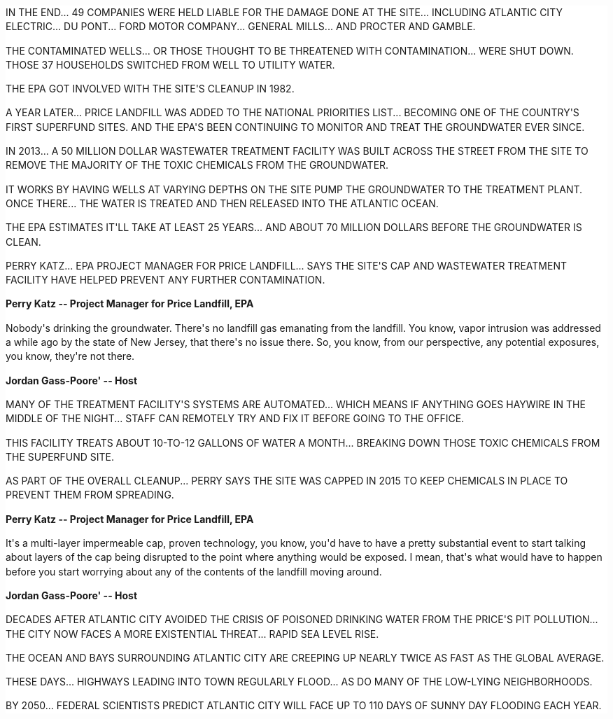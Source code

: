 IN THE END... 49 COMPANIES WERE HELD LIABLE FOR THE DAMAGE DONE AT THE SITE... INCLUDING ATLANTIC CITY ELECTRIC... DU PONT... FORD MOTOR COMPANY... GENERAL MILLS... AND PROCTER AND GAMBLE.

THE CONTAMINATED WELLS... OR THOSE THOUGHT TO BE THREATENED WITH CONTAMINATION... WERE SHUT DOWN. THOSE 37 HOUSEHOLDS SWITCHED FROM WELL TO UTILITY WATER.

THE EPA GOT INVOLVED WITH THE SITE'S CLEANUP IN 1982.

A YEAR LATER... PRICE LANDFILL WAS ADDED TO THE NATIONAL PRIORITIES LIST... BECOMING ONE OF THE COUNTRY'S FIRST SUPERFUND SITES. AND THE EPA'S BEEN CONTINUING TO MONITOR AND TREAT THE GROUNDWATER EVER SINCE.

IN 2013... A 50 MILLION DOLLAR WASTEWATER TREATMENT FACILITY WAS BUILT ACROSS THE STREET FROM THE SITE TO REMOVE THE MAJORITY OF THE TOXIC CHEMICALS FROM THE GROUNDWATER.

IT WORKS BY HAVING WELLS AT VARYING DEPTHS ON THE SITE PUMP THE GROUNDWATER TO THE TREATMENT PLANT. ONCE THERE... THE WATER IS TREATED AND THEN RELEASED INTO THE ATLANTIC OCEAN.

THE EPA ESTIMATES IT'LL TAKE AT LEAST 25 YEARS... AND ABOUT 70 MILLION DOLLARS BEFORE THE GROUNDWATER IS CLEAN.

PERRY KATZ... EPA PROJECT MANAGER FOR PRICE LANDFILL... SAYS THE SITE'S CAP AND WASTEWATER TREATMENT FACILITY HAVE HELPED PREVENT ANY FURTHER CONTAMINATION.

**Perry Katz -- Project Manager for Price Landfill, EPA**

Nobody's drinking the groundwater. There's no landfill gas emanating from the landfill. You know, vapor intrusion was addressed a while ago by the state of New Jersey, that there's no issue there. So, you know, from our perspective, any potential exposures, you know, they're not there.

**Jordan Gass-Poore' -- Host**

MANY OF THE TREATMENT FACILITY'S SYSTEMS ARE AUTOMATED... WHICH MEANS IF ANYTHING GOES HAYWIRE IN THE MIDDLE OF THE NIGHT... STAFF CAN REMOTELY TRY AND FIX IT BEFORE GOING TO THE OFFICE.

THIS FACILITY TREATS ABOUT 10-TO-12 GALLONS OF WATER A MONTH... BREAKING DOWN THOSE TOXIC CHEMICALS FROM THE SUPERFUND SITE.

AS PART OF THE OVERALL CLEANUP... PERRY SAYS THE SITE WAS CAPPED IN 2015 TO KEEP CHEMICALS IN PLACE TO PREVENT THEM FROM SPREADING.

**Perry Katz -- Project Manager for Price Landfill, EPA**

It's a multi-layer impermeable cap, proven technology, you know, you'd have to have a pretty substantial event to start talking about layers of the cap being disrupted to the point where anything would be exposed. I mean, that's what would have to happen before you start worrying about any of the contents of the landfill moving around.

**Jordan Gass-Poore' -- Host**

DECADES AFTER ATLANTIC CITY AVOIDED THE CRISIS OF POISONED DRINKING WATER FROM THE PRICE'S PIT POLLUTION... THE CITY NOW FACES A MORE EXISTENTIAL THREAT... RAPID SEA LEVEL RISE.

THE OCEAN AND BAYS SURROUNDING ATLANTIC CITY ARE CREEPING UP NEARLY TWICE AS FAST AS THE GLOBAL AVERAGE.

THESE DAYS... HIGHWAYS LEADING INTO TOWN REGULARLY FLOOD... AS DO MANY OF THE LOW-LYING NEIGHBORHOODS.

BY 2050... FEDERAL SCIENTISTS PREDICT ATLANTIC CITY WILL FACE UP TO 110 DAYS OF SUNNY DAY FLOODING EACH YEAR.
